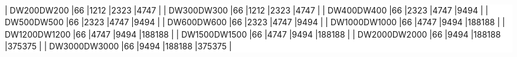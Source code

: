 | <span data-ttu-id="26b0e-404">DW200</span><span class="sxs-lookup"><span data-stu-id="26b0e-404">DW200</span></span> |<span data-ttu-id="26b0e-405">6</span><span class="sxs-lookup"><span data-stu-id="26b0e-405">6</span></span> |<span data-ttu-id="26b0e-406">12</span><span class="sxs-lookup"><span data-stu-id="26b0e-406">12</span></span> |<span data-ttu-id="26b0e-407">23</span><span class="sxs-lookup"><span data-stu-id="26b0e-407">23</span></span> |<span data-ttu-id="26b0e-408">47</span><span class="sxs-lookup"><span data-stu-id="26b0e-408">47</span></span> |
| <span data-ttu-id="26b0e-409">DW300</span><span class="sxs-lookup"><span data-stu-id="26b0e-409">DW300</span></span> |<span data-ttu-id="26b0e-410">6</span><span class="sxs-lookup"><span data-stu-id="26b0e-410">6</span></span> |<span data-ttu-id="26b0e-411">12</span><span class="sxs-lookup"><span data-stu-id="26b0e-411">12</span></span> |<span data-ttu-id="26b0e-412">23</span><span class="sxs-lookup"><span data-stu-id="26b0e-412">23</span></span> |<span data-ttu-id="26b0e-413">47</span><span class="sxs-lookup"><span data-stu-id="26b0e-413">47</span></span> |
| <span data-ttu-id="26b0e-414">DW400</span><span class="sxs-lookup"><span data-stu-id="26b0e-414">DW400</span></span> |<span data-ttu-id="26b0e-415">6</span><span class="sxs-lookup"><span data-stu-id="26b0e-415">6</span></span> |<span data-ttu-id="26b0e-416">23</span><span class="sxs-lookup"><span data-stu-id="26b0e-416">23</span></span> |<span data-ttu-id="26b0e-417">47</span><span class="sxs-lookup"><span data-stu-id="26b0e-417">47</span></span> |<span data-ttu-id="26b0e-418">94</span><span class="sxs-lookup"><span data-stu-id="26b0e-418">94</span></span> |
| <span data-ttu-id="26b0e-419">DW500</span><span class="sxs-lookup"><span data-stu-id="26b0e-419">DW500</span></span> |<span data-ttu-id="26b0e-420">6</span><span class="sxs-lookup"><span data-stu-id="26b0e-420">6</span></span> |<span data-ttu-id="26b0e-421">23</span><span class="sxs-lookup"><span data-stu-id="26b0e-421">23</span></span> |<span data-ttu-id="26b0e-422">47</span><span class="sxs-lookup"><span data-stu-id="26b0e-422">47</span></span> |<span data-ttu-id="26b0e-423">94</span><span class="sxs-lookup"><span data-stu-id="26b0e-423">94</span></span> |
| <span data-ttu-id="26b0e-424">DW600</span><span class="sxs-lookup"><span data-stu-id="26b0e-424">DW600</span></span> |<span data-ttu-id="26b0e-425">6</span><span class="sxs-lookup"><span data-stu-id="26b0e-425">6</span></span> |<span data-ttu-id="26b0e-426">23</span><span class="sxs-lookup"><span data-stu-id="26b0e-426">23</span></span> |<span data-ttu-id="26b0e-427">47</span><span class="sxs-lookup"><span data-stu-id="26b0e-427">47</span></span> |<span data-ttu-id="26b0e-428">94</span><span class="sxs-lookup"><span data-stu-id="26b0e-428">94</span></span> |
| <span data-ttu-id="26b0e-429">DW1000</span><span class="sxs-lookup"><span data-stu-id="26b0e-429">DW1000</span></span> |<span data-ttu-id="26b0e-430">6</span><span class="sxs-lookup"><span data-stu-id="26b0e-430">6</span></span> |<span data-ttu-id="26b0e-431">47</span><span class="sxs-lookup"><span data-stu-id="26b0e-431">47</span></span> |<span data-ttu-id="26b0e-432">94</span><span class="sxs-lookup"><span data-stu-id="26b0e-432">94</span></span> |<span data-ttu-id="26b0e-433">188</span><span class="sxs-lookup"><span data-stu-id="26b0e-433">188</span></span> |
| <span data-ttu-id="26b0e-434">DW1200</span><span class="sxs-lookup"><span data-stu-id="26b0e-434">DW1200</span></span> |<span data-ttu-id="26b0e-435">6</span><span class="sxs-lookup"><span data-stu-id="26b0e-435">6</span></span> |<span data-ttu-id="26b0e-436">47</span><span class="sxs-lookup"><span data-stu-id="26b0e-436">47</span></span> |<span data-ttu-id="26b0e-437">94</span><span class="sxs-lookup"><span data-stu-id="26b0e-437">94</span></span> |<span data-ttu-id="26b0e-438">188</span><span class="sxs-lookup"><span data-stu-id="26b0e-438">188</span></span> |
| <span data-ttu-id="26b0e-439">DW1500</span><span class="sxs-lookup"><span data-stu-id="26b0e-439">DW1500</span></span> |<span data-ttu-id="26b0e-440">6</span><span class="sxs-lookup"><span data-stu-id="26b0e-440">6</span></span> |<span data-ttu-id="26b0e-441">47</span><span class="sxs-lookup"><span data-stu-id="26b0e-441">47</span></span> |<span data-ttu-id="26b0e-442">94</span><span class="sxs-lookup"><span data-stu-id="26b0e-442">94</span></span> |<span data-ttu-id="26b0e-443">188</span><span class="sxs-lookup"><span data-stu-id="26b0e-443">188</span></span> |
| <span data-ttu-id="26b0e-444">DW2000</span><span class="sxs-lookup"><span data-stu-id="26b0e-444">DW2000</span></span> |<span data-ttu-id="26b0e-445">6</span><span class="sxs-lookup"><span data-stu-id="26b0e-445">6</span></span> |<span data-ttu-id="26b0e-446">94</span><span class="sxs-lookup"><span data-stu-id="26b0e-446">94</span></span> |<span data-ttu-id="26b0e-447">188</span><span class="sxs-lookup"><span data-stu-id="26b0e-447">188</span></span> |<span data-ttu-id="26b0e-448">375</span><span class="sxs-lookup"><span data-stu-id="26b0e-448">375</span></span> |
| <span data-ttu-id="26b0e-449">DW3000</span><span class="sxs-lookup"><span data-stu-id="26b0e-449">DW3000</span></span> |<span data-ttu-id="26b0e-450">6</span><span class="sxs-lookup"><span data-stu-id="26b0e-450">6</span></span> |<span data-ttu-id="26b0e-451">94</span><span class="sxs-lookup"><span data-stu-id="26b0e-451">94</span></span> |<span data-ttu-id="26b0e-452">188</span><span class="sxs-lookup"><span data-stu-id="26b0e-452">188</span></span> |<span data-ttu-id="26b0e-453">375</span><span class="sxs-lookup"><span data-stu-id="26b0e-453">375</span></span> |